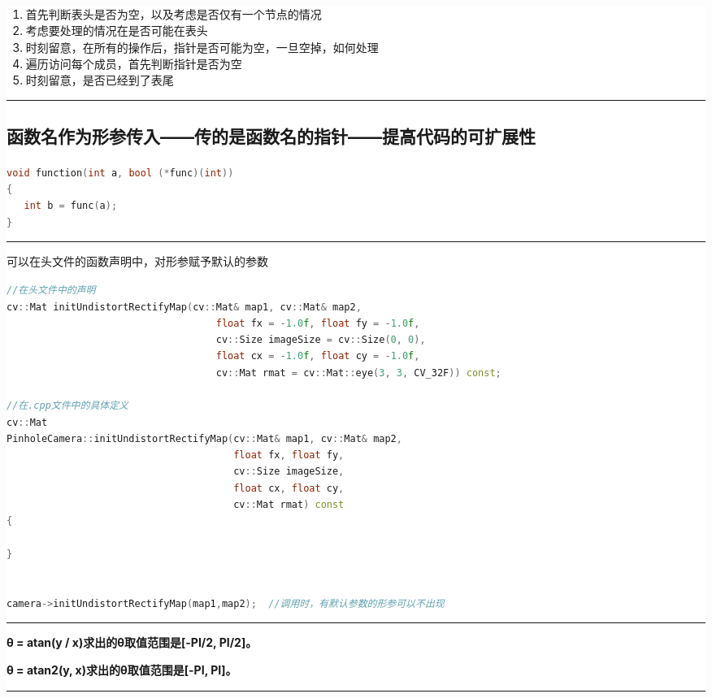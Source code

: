 1. 首先判断表头是否为空，以及考虑是否仅有一个节点的情况
2. 考虑要处理的情况在是否可能在表头
3.  时刻留意，在所有的操作后，指针是否可能为空，一旦空掉，如何处理
4. 遍历访问每个成员，首先判断指针是否为空
5. 时刻留意，是否已经到了表尾



_____

## 函数名作为形参传入——传的是函数名的指针——提高代码的可扩展性

```c++
void function(int a, bool (*func)(int))
{
   int b = func(a);
}
```



____________

可以在头文件的函数声明中，对形参赋予默认的参数

```c++
//在头文件中的声明
cv::Mat initUndistortRectifyMap(cv::Mat& map1, cv::Mat& map2,
                                    float fx = -1.0f, float fy = -1.0f,
                                    cv::Size imageSize = cv::Size(0, 0),
                                    float cx = -1.0f, float cy = -1.0f,
                                    cv::Mat rmat = cv::Mat::eye(3, 3, CV_32F)) const;

//在.cpp文件中的具体定义
cv::Mat
PinholeCamera::initUndistortRectifyMap(cv::Mat& map1, cv::Mat& map2,
                                       float fx, float fy,
                                       cv::Size imageSize,
                                       float cx, float cy,
                                       cv::Mat rmat) const
{
    
}


camera->initUndistortRectifyMap(map1,map2);  //调用时，有默认参数的形参可以不出现

```

_______

**θ = atan(y / x)求出的θ取值范围是[-PI/2, PI/2]。**

**θ = atan2(y, x)求出的θ取值范围是[-PI, PI]。**

_________
